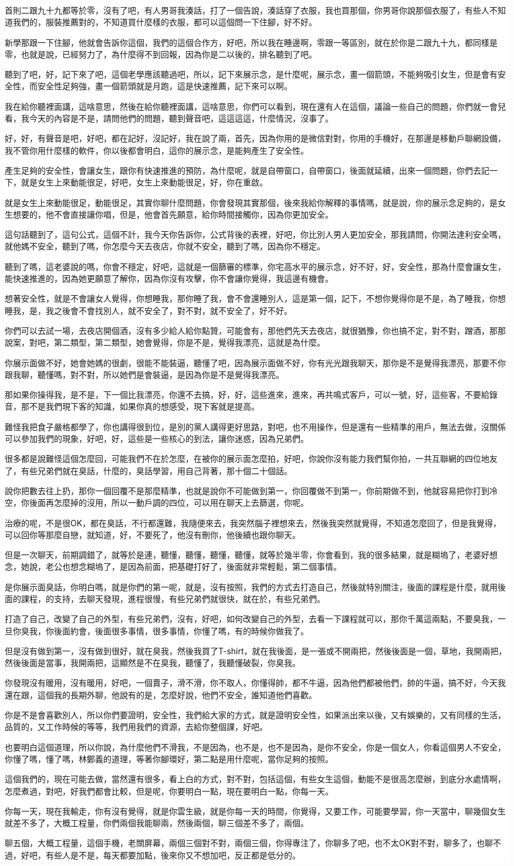首則二跟九十九都等於零，沒有了吧，有人男哥我湊話，打了一個告說，湊話穿了衣服，我也買那個，你男哥你說那個衣服了，有些人不知道我們的，服裝推薦對的，不知道買什麼樣的衣服，都可以這個問一下住腳，好不好。

新學那跟一下住腳，他就會告訴你這個，我們的這個合作方，好吧，所以我在睡邊啊，零跟一等區別，就在於你是二跟九十九，都同樣是零，也就是說，已經努力了，為什麼得不到回報，因為你是二以後的，排名聽到了吧。

聽到了吧，好，記下來了吧，這個老學應該聽過吧，所以，記下來展示念，是什麼呢，展示念，畫一個箭頭，不能夠吸引女生，但是會有安全性，而安全性足夠強，畫一個箭頭就是月跑，這是快速推薦，記下來可以啊。

我在給你聽裡面講，這啥意思，然後在給你聽裡面講，這啥意思，你們可以看到，現在還有人在這個，議論一些自己的問題，你們就一會兒看，我今天的內容是不是，請問他們的問題，聽到聲音吧，這這這這，什麼情況，沒事了。

好，好，有聲音是吧，好吧，都在記好，沒記好，我在說了兩，首先，因為你用的是微信對對，你用的手機好，在那邊是移動戶聯網設備，我不管你用什麼樣的軟件，你以後都會明白，這你的展示念，是能夠產生了安全性。

產生足夠的安全性，會讓女生，跟你有快速推進的預防，為什麼呢，就是自帶窗口，自帶窗口，後面就延續，出來一個問題，你們去記一下，就是女生上來動能很足，好吧，女生上來動能很足，好，你在重啟。

就是女生上來動能很足，動能很足，其實你聊什麼問題，你會發現其實那個，後來我給你解釋的事情嗎，就是說，你的展示念足夠的，是女生想要的，他不會直接讓你唱，但是，他會首先願意，給你時間接觸你，因為你更加安全。

這句話聽到了，這句公式，這個不計，我今天你告訴你，公式背後的表裡，好吧，你比別人男人更加安全，那我請問，你開法達利安全嗎，就他媽不安全，聽到了嗎，你怎麼今天去夜店，你就不安全，聽到了嗎，因為你不穩定。

聽到了嗎，這老婆說的嗎，你會不穩定，好吧，這就是一個篩審的標準，你宅高水平的展示念，好不好，好，安全性，那為什麼會讓女生，能快速推進的，因為她更願意了解你，因為你沒有攻擊，你不會讓你覺得，我這邊有機會。

想著安全性，就是不會讓女人覺得，你想睡我，那你睡了我，會不會還睡別人，這是第一個，記下，不想你覺得你是不是，為了睡我，你想睡我，是，我之後會不會找別人，就不安全了，對不對，就不安全了，好不好。

你們可以去試一場，去夜店開個酒，沒有多少給人給你點贊，可能會有，那他們先天去夜店，就很猶豫，你也搞不定，對不對，蹭酒，那那說案，對吧，第二類型，第二類型，她會覺得，你是不是，覺得我漂亮，這就是為什麼。

你展示面做不好，她會她媽的很劇，很能不能裝逼，聽懂了吧，因為展示面做不好，你有光光跟我聊天，那你是不是覺得我漂亮，那要不你跟我聊，聽懂嗎，對不對，所以她們是會裝逼，是因為你是不是覺得我漂亮。

那如果你操得我，是不是，下一個比我漂亮，你還不去搞，好，好，這些進來，進來，再共鳴式客戶，可以一號，好，這些客，不要給錄音，那不是我們現下客的知識，如果你真的想感受，現下客就是提高。

難怪我把食子嚴格都學了，你也講得很到位，是別的黨人講得更好思路，對吧，也不用操作，但是還有一些精準的用戶，無法去做，沒關係可以參加我們的現象，好吧，好，這些是一些核心的到法，讓你迷惑，因為兄弟們。

很多都是說難怪這個怎麼回，可能我們不在於怎麼，在被你的展示面怎麼拍，好吧，你說你沒有能力我們幫你拍，一共互聯網的四位地友了，有些兄弟們就在臭話，什麼的，臭話學習，用自己背著，那十個二十個話。

說你把數去往上扔，那你一個回覆不是那麼精準，也就是說你不可能做到第一，你回覆做不到第一，你前期做不到，他就容易把你打到冷空，你後面再怎麼掉的沒用，所以一動戶調的四位，可以用在聊天上去篩選，你呢。

治療的呢，不是很OK，都在臭話，不行都還難，我隨便來去，我突然腦子裡想來去，然後我突然就覺得，不知道怎麼回了，但是我覺得，可以回你等那麼自戀，就知道，好，不要死了，他沒有刪你，他後續也跟你聊天。

但是一次聊天，前期調錯了，就等於是連，聽懂，聽懂，聽懂，聽懂，就等於幾半零，你會看到，我的很多結果，就是糊塢了，老婆好想念，她說，老公也想念糊塢了，是因為前面，把基礎打好了，後面就非常輕鬆，第二個事情。

是你展示面臭話，你明白嗎，就是你們的第一呢，就是，沒有按照，我們的方式去打造自己，然後就特別關注，後面的課程是什麼，就用後面的課程，的支持，去聊天發現，進程很慢，有些兄弟們就很快，就在於，有些兄弟們。

打造了自己，改變了自己的外型，有些兄弟們，沒有，好吧，如何改變自己的外型，去看一下課程就可以，那你千萬這兩點，不要臭我，一旦你臭我，你後面約會，後面很多事情，很多事情，你懂了嗎，有的時候你做我了。

但是沒有做到第一，沒有做到很好，就在臭我，然後我買了T-shirt，就在我後面，是一張或不開兩把，然後後面是一個，草地，我開兩把，然後後面是當事，我開兩把，這顯然是不在臭我，聽懂了，我聽懂破裂，你臭我。

你發現沒有暖用，沒有暖用，好吧，一個賣子，滑不滑，你不取人，你懂得帥，都不牛逼，因為他們都被他們，帥的牛逼，搞不好，今天我還在跟，這個我的長期外聊，他說有的是，怎麼好說，他們不安全，誰知道他們喜歡。

你是不是會喜歡別人，所以你們要證明，安全性，我們給大家的方式，就是證明安全性，如果派出來以後，又有娛樂的，又有同樣的生活，品質的，又工作時候的等等，我們用我們的資源，去給你整個課，好吧。

也要明白這個道理，所以你說，為什麼他們不滑我，不是因為，也不是，也不是因為，是你不安全，你是一個女人，你看這個男人不安全，你懂了嗎，懂了嗎，林鄭義的道理，等著你腳環好，第二點是用什麼呢，當你足夠的按照。

這個我們的，現在可能去做，當然還有很多，看上白的方式，對不對，包括這個，有些女生這個，動能不是很高怎麼辦，到底分水處情啊，怎麼煮過，對吧，好我們都會比較，但是呢，你要明白一點，現在要明白一點，你每一天。

你每一天，現在我輸走，你有沒有覺得，就是你雲生級，就是你每一天的時間，你覺得，又要工作，可能要學習，你一天當中，聊幾個女生就差不多了，大概工程量，你們兩個我能聊兩，然後兩個，聊三個差不多了，兩個。

聊五個，大概工程量，這個手機，老關屏幕，兩個三個對不對，兩個三個，你得專注了，你聊多了吧，也不太OK對不對，聊多了，也聊不過，好吧，有些人是不是，每天都要加點，後來你又不想加吧，反正都是低分的。
